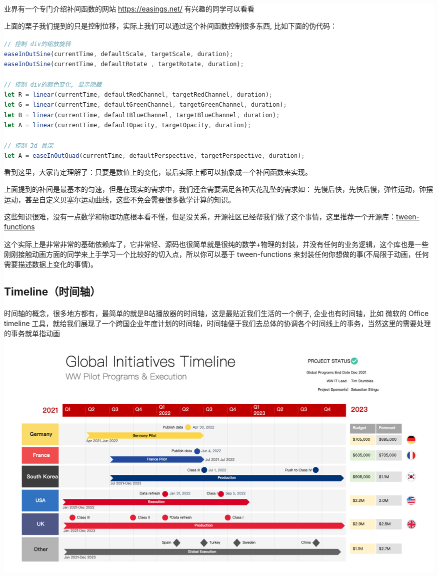 业界有一个专门介绍补间函数的网站 https://easings.net/ 有兴趣的同学可以看看

上面的栗子我们提到的只是控制位移，实际上我们可以通过这个补间函数控制很多东西, 比如下面的伪代码：

```js
// 控制 div的缩放旋转
easeInOutSine(currentTime, defaultScale, targetScale, duration);
easeInOutSine(currentTime, defaultRotate , targetRotate, duration);

// 控制 div的颜色变化, 显示隐藏
let R = linear(currentTime, defaultRedChannel, targetRedChannel, duration);
let G = linear(currentTime, defaultGreenChannel, targetGreenChannel, duration);
let B = linear(currentTime, defaultBlueChannel, targetBlueChannel, duration);
let A = linear(currentTime, defaultOpacity, targetOpacity, duration);

// 控制 3d 景深
let A = easeInOutQuad(currentTime, defaultPerspective, targetPerspective, duration);
```

看到这里，大家肯定理解了：只要是数值上的变化，最后实际上都可以抽象成一个补间函数来实现。

上面提到的补间是最基本的匀速，但是在现实的需求中，我们还会需要满足各种天花乱坠的需求如： 先慢后快，先快后慢，弹性运动，钟摆运动，甚至自定义贝塞尔运动曲线，这些不免会需要很多数学计算的知识。

这些知识很难，没有一点数学和物理功底根本看不懂，但是没关系，开源社区已经帮我们做了这个事情，这里推荐一个开源库：[tween-functions](https://github.com/chenglou/tween-functions)

这个实际上是非常非常的基础依赖库了，它非常轻、源码也很简单就是很纯的数学+物理的封装，并没有任何的业务逻辑，这个库也是一些刚刚接触动画方面的同学来上手学习一个比较好的切入点，所以你可以基于 tween-functions 来封装任何你想做的事(不局限于动画，任何需要描述数据上变化的事情)。

## Timeline（时间轴）

时间轴的概念，很多地方都有，最简单的就是B站播放器的时间轴，这是最贴近我们生活的一个例子, 企业也有时间轴，比如 微软的 Office timeline 工具，就给我们展现了一个跨国企业年度计划的时间轴，时间轴便于我们去总体的协调各个时间线上的事务，当然这里的需要处理的事务就单指动画

![time line demo](/assets/img/scroll_aniamtion_timeline_demo.png)
